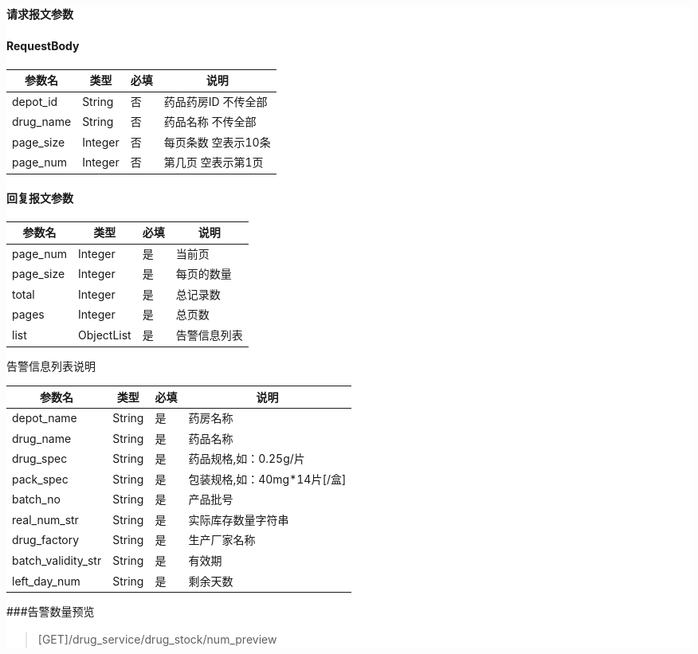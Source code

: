 #### 请求报文参数


#### RequestBody

| 参数名       | 类型      | 必填   | 说明           |
| --------- | ------- | ---- | ------------ |
| depot_id  | String  | 否    | 药品药房ID  不传全部 |
| drug_name | String  | 否    | 药品名称 不传全部    |
| page_size | Integer | 否    | 每页条数 空表示10条  |
| page_num  | Integer | 否    | 第几页 空表示第1页   |

#### 回复报文参数

| 参数名       | 类型         | 必填   | 说明     |
| --------- | ---------- | ---- | ------ |
| page_num  | Integer    | 是    | 当前页    |
| page_size | Integer    | 是    | 每页的数量  |
| total     | Integer    | 是    | 总记录数   |
| pages     | Integer    | 是    | 总页数    |
| list      | ObjectList | 是    | 告警信息列表 |

告警信息列表说明

| 参数名                | 类型     | 必填   | 说明                  |
| ------------------ | ------ | ---- | ------------------- |
| depot_name         | String | 是    | 药房名称                |
| drug_name          | String | 是    | 药品名称                |
| drug_spec          | String | 是    | 药品规格,如：0.25g/片      |
| pack_spec          | String | 是    | 包装规格,如：40mg*14片[/盒] |
| batch_no           | String | 是    | 产品批号                |
| real_num_str       | String | 是    | 实际库存数量字符串           |
| drug_factory       | String | 是    | 生产厂家名称              |
| batch_validity_str | String | 是    | 有效期                 |
| left_day_num       | String | 是    | 剩余天数                |



###告警数量预览

> [GET]/drug_service/drug_stock/num_preview

